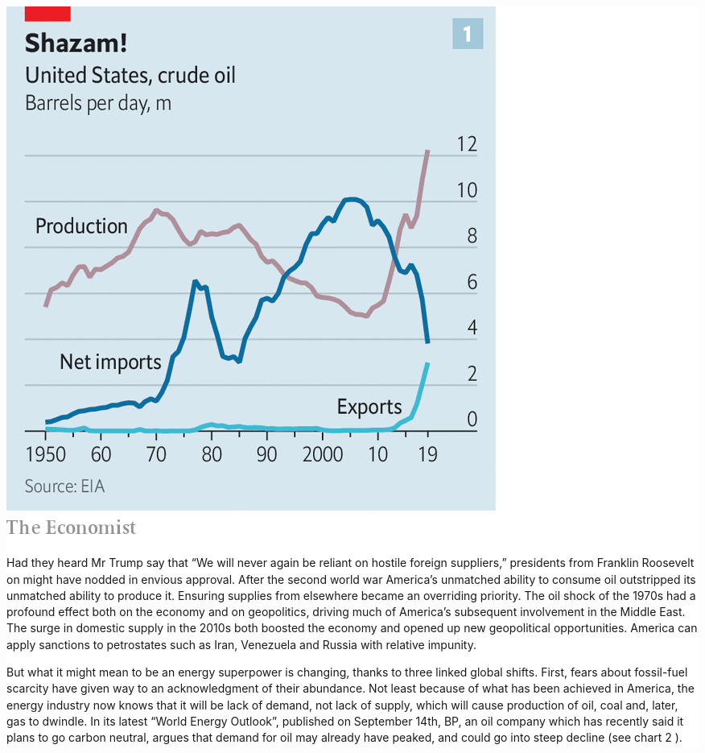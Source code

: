 ![image](images/20200919_FBC635.png) 


Had they heard Mr Trump say that “We will never again be reliant on hostile foreign suppliers,” presidents from Franklin Roosevelt on might have nodded in envious approval. After the second world war America’s unmatched ability to consume oil outstripped its unmatched ability to produce it. Ensuring supplies from elsewhere became an overriding priority. The oil shock of the 1970s had a profound effect both on the economy and on geopolitics, driving much of America’s subsequent involvement in the Middle East. The surge in domestic supply in the 2010s both boosted the economy and opened up new geopolitical opportunities. America can apply sanctions to petrostates such as Iran, Venezuela and Russia with relative impunity.

But what it might mean to be an energy superpower is changing, thanks to three linked global shifts. First, fears about fossil-fuel scarcity have given way to an acknowledgment of their abundance. Not least because of what has been achieved in America, the energy industry now knows that it will be lack of demand, not lack of supply, which will cause production of oil, coal and, later, gas to dwindle. In its latest “World Energy Outlook”, published on September 14th, BP, an oil company which has recently said it plans to go carbon neutral, argues that demand for oil may already have peaked, and could go into steep decline (see chart 2 ).

